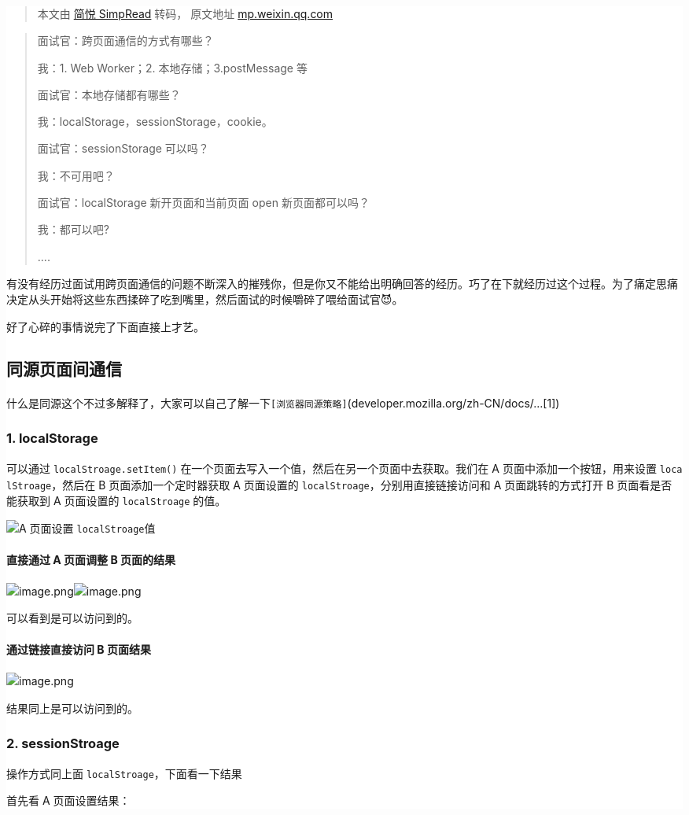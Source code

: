 > 本文由 [简悦 SimpRead](http://ksria.com/simpread/) 转码， 原文地址 [mp.weixin.qq.com](https://mp.weixin.qq.com/s/NlNtJyDzEMW_S662S5vhVg)

> 面试官：跨页面通信的方式有哪些？
> 
> 我：1. Web Worker；2. 本地存储；3.postMessage 等
> 
> 面试官：本地存储都有哪些？
> 
> 我：localStorage，sessionStorage，cookie。
> 
> 面试官：sessionStorage 可以吗？
> 
> 我：不可用吧？
> 
> 面试官：localStorage 新开页面和当前页面 open 新页面都可以吗？
> 
> 我：都可以吧?
> 
> ....

有没有经历过面试用跨页面通信的问题不断深入的摧残你，但是你又不能给出明确回答的经历。巧了在下就经历过这个过程。为了痛定思痛决定从头开始将这些东西揉碎了吃到嘴里，然后面试的时候嚼碎了喂给面试官😈。

好了心碎的事情说完了下面直接上才艺。

同源页面间通信
-------

什么是同源这个不过多解释了，大家可以自己了解一下`[浏览器同源策略]`(developer.mozilla.org/zh-CN/docs/…[1])

### 1. localStorage

可以通过 `localStroage.setItem()` 在一个页面去写入一个值，然后在另一个页面中去获取。我们在 A 页面中添加一个按钮，用来设置 `localStroage`，然后在 B 页面添加一个定时器获取 A 页面设置的 `localStroage`，分别用直接链接访问和 A 页面跳转的方式打开 B 页面看是否能获取到 A 页面设置的 `localStroage` 的值。

![](https://mmbiz.qpic.cn/mmbiz_jpg/TZL4BdZpLdgBiamxqKXKGcLfa5p4sn9DqxazzB44gcZOichVjsSbjQichV1gqXEUMKrNgD0RYypFhhDZRYyFl5dtg/640?wx_fmt=jpeg)A 页面设置 `localStroage`值

#### 直接通过 A 页面调整 B 页面的结果

![](https://mmbiz.qpic.cn/mmbiz_jpg/TZL4BdZpLdgBiamxqKXKGcLfa5p4sn9DqZ7Lu0iafO8YXJicFmKAmPDMvSicrKJ6D80tkva5L92nIHUd7xjxBDjMOw/640?wx_fmt=jpeg)image.png![](https://mmbiz.qpic.cn/mmbiz_jpg/TZL4BdZpLdgBiamxqKXKGcLfa5p4sn9DqiaDXGuzZbTRWPian0FqorHjdtyIBrC2HE0G3l9FFnSodlialwiaKUmtgRg/640?wx_fmt=jpeg)image.png

可以看到是可以访问到的。

#### 通过链接直接访问 B 页面结果

![](https://mmbiz.qpic.cn/mmbiz_jpg/TZL4BdZpLdgBiamxqKXKGcLfa5p4sn9Dq1SIkk7iaD6G1mj3dAH8ykdsuNqjvKw4g2AqkoEE6xRL65vcKGIxqWTQ/640?wx_fmt=jpeg)image.png

结果同上是可以访问到的。

### 2. sessionStroage

操作方式同上面 `localStroage`，下面看一下结果

首先看 A 页面设置结果：
